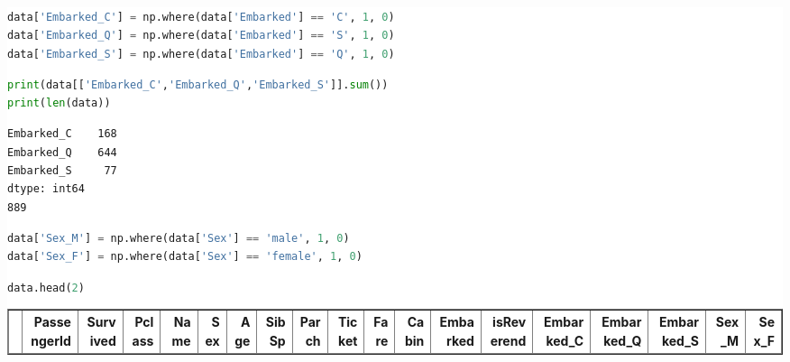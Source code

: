 


```python
data['Embarked_C'] = np.where(data['Embarked'] == 'C', 1, 0)
data['Embarked_Q'] = np.where(data['Embarked'] == 'S', 1, 0)
data['Embarked_S'] = np.where(data['Embarked'] == 'Q', 1, 0)
```


```python
print(data[['Embarked_C','Embarked_Q','Embarked_S']].sum())
print(len(data))
```

    Embarked_C    168
    Embarked_Q    644
    Embarked_S     77
    dtype: int64
    889
    


```python
data['Sex_M'] = np.where(data['Sex'] == 'male', 1, 0)
data['Sex_F'] = np.where(data['Sex'] == 'female', 1, 0)
```


```python
data.head(2)
```




<div>
<style scoped>
    .dataframe tbody tr th:only-of-type {
        vertical-align: middle;
    }

    .dataframe tbody tr th {
        vertical-align: top;
    }

    .dataframe thead th {
        text-align: right;
    }
</style>
<table border="1" class="dataframe">
  <thead>
    <tr style="text-align: right;">
      <th></th>
      <th>PassengerId</th>
      <th>Survived</th>
      <th>Pclass</th>
      <th>Name</th>
      <th>Sex</th>
      <th>Age</th>
      <th>SibSp</th>
      <th>Parch</th>
      <th>Ticket</th>
      <th>Fare</th>
      <th>Cabin</th>
      <th>Embarked</th>
      <th>isReverend</th>
      <th>Embarked_C</th>
      <th>Embarked_Q</th>
      <th>Embarked_S</th>
      <th>Sex_M</th>
      <th>Sex_F</th>
    </tr>